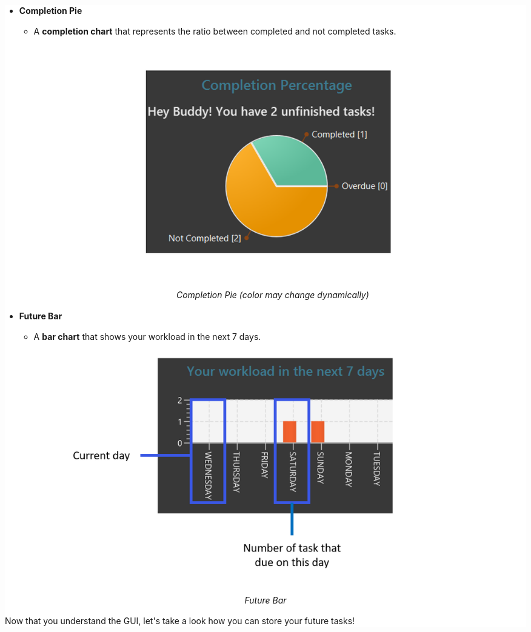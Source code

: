* **Completion Pie**
  * A **completion chart** that represents the ratio between completed and not completed tasks.
  
  <p aligin="center"><img src="images/TodoList/UG/completionPie.png"></p>
  <p align="center"> <em>Completion Pie (color may change dynamically)</em></p>
  
* **Future Bar**
  * A **bar chart** that shows your workload in the next 7 days.
  
  <p aligin="center"><img src="images/TodoList/UG/futureBar.png"></p>
<p align="center"> <em>Future Bar</em></p>

Now that you understand the GUI, let's take a look how you can store your future tasks!
